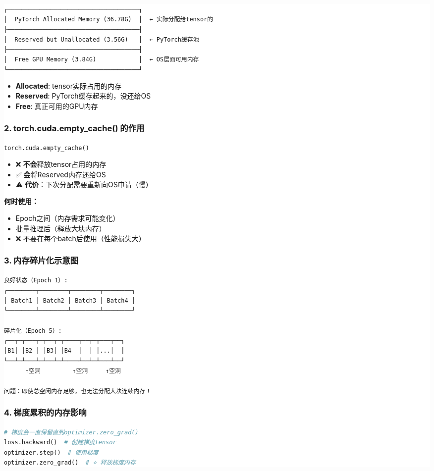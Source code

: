 ```
┌─────────────────────────────────────┐
│  PyTorch Allocated Memory (36.78G)  │  ← 实际分配给tensor的
├─────────────────────────────────────┤
│  Reserved but Unallocated (3.56G)   │  ← PyTorch缓存池
├─────────────────────────────────────┤
│  Free GPU Memory (3.84G)            │  ← OS层面可用内存
└─────────────────────────────────────┘
```

- **Allocated**: tensor实际占用的内存
- **Reserved**: PyTorch缓存起来的，没还给OS
- **Free**: 真正可用的GPU内存

### 2. **torch.cuda.empty_cache() 的作用**

```python
torch.cuda.empty_cache()
```

- ❌ **不会**释放tensor占用的内存
- ✅ **会**将Reserved内存还给OS
- ⚠️ **代价**：下次分配需要重新向OS申请（慢）

**何时使用：**
- Epoch之间（内存需求可能变化）
- 批量推理后（释放大块内存）
- ❌ 不要在每个batch后使用（性能损失大）

### 3. **内存碎片化示意图**

```
良好状态（Epoch 1）:
┌────────┬────────┬────────┬────────┐
│ Batch1 │ Batch2 │ Batch3 │ Batch4 │
└────────┴────────┴────────┴────────┘

碎片化（Epoch 5）:
┌──┬─┬───┬─┬──┬─┬────┬──┬─┬───┬──┐
│B1│ │B2 │ │B3│ │B4  │  │ │...│  │
└──┴─┴───┴─┴──┴─┴────┴──┴─┴───┴──┘
      ↑空洞         ↑空洞     ↑空洞

问题：即使总空闲内存足够，也无法分配大块连续内存！
```

### 4. **梯度累积的内存影响**

```python
# 梯度会一直保留直到optimizer.zero_grad()
loss.backward()  # 创建梯度tensor
optimizer.step()  # 使用梯度
optimizer.zero_grad()  # ⭐ 释放梯度内存
```
